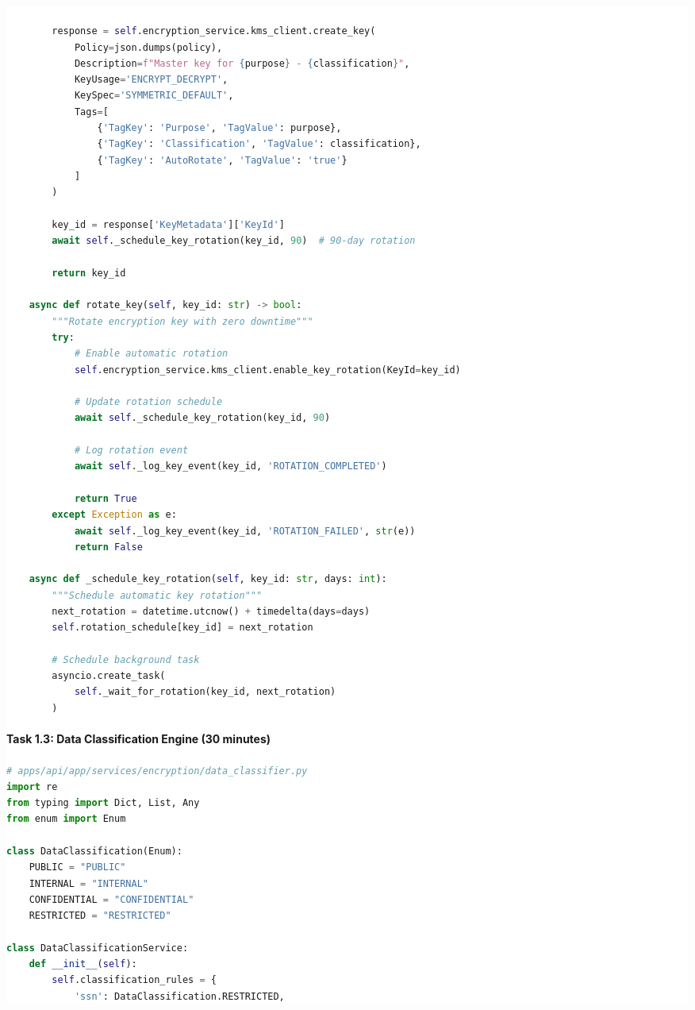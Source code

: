 ```python
        
        response = self.encryption_service.kms_client.create_key(
            Policy=json.dumps(policy),
            Description=f"Master key for {purpose} - {classification}",
            KeyUsage='ENCRYPT_DECRYPT',
            KeySpec='SYMMETRIC_DEFAULT',
            Tags=[
                {'TagKey': 'Purpose', 'TagValue': purpose},
                {'TagKey': 'Classification', 'TagValue': classification},
                {'TagKey': 'AutoRotate', 'TagValue': 'true'}
            ]
        )
        
        key_id = response['KeyMetadata']['KeyId']
        await self._schedule_key_rotation(key_id, 90)  # 90-day rotation
        
        return key_id
    
    async def rotate_key(self, key_id: str) -> bool:
        """Rotate encryption key with zero downtime"""
        try:
            # Enable automatic rotation
            self.encryption_service.kms_client.enable_key_rotation(KeyId=key_id)
            
            # Update rotation schedule
            await self._schedule_key_rotation(key_id, 90)
            
            # Log rotation event
            await self._log_key_event(key_id, 'ROTATION_COMPLETED')
            
            return True
        except Exception as e:
            await self._log_key_event(key_id, 'ROTATION_FAILED', str(e))
            return False
    
    async def _schedule_key_rotation(self, key_id: str, days: int):
        """Schedule automatic key rotation"""
        next_rotation = datetime.utcnow() + timedelta(days=days)
        self.rotation_schedule[key_id] = next_rotation
        
        # Schedule background task
        asyncio.create_task(
            self._wait_for_rotation(key_id, next_rotation)
        )
```

#### Task 1.3: Data Classification Engine (30 minutes)
```python
# apps/api/app/services/encryption/data_classifier.py
import re
from typing import Dict, List, Any
from enum import Enum

class DataClassification(Enum):
    PUBLIC = "PUBLIC"
    INTERNAL = "INTERNAL"
    CONFIDENTIAL = "CONFIDENTIAL"
    RESTRICTED = "RESTRICTED"

class DataClassificationService:
    def __init__(self):
        self.classification_rules = {
            'ssn': DataClassification.RESTRICTED,
```
